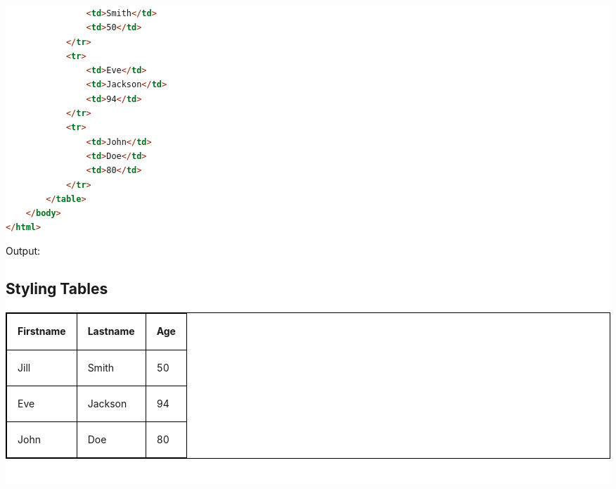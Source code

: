 ```html
                <td>Smith</td>
                <td>50</td>
            </tr>
            <tr>
                <td>Eve</td>
                <td>Jackson</td>
                <td>94</td>
            </tr>
            <tr>
                <td>John</td>
                <td>Doe</td>
                <td>80</td>
            </tr>
        </table>
    </body>
</html>
```

Output:

<!DOCTYPE html>
<html>
    <head>
        <style>
            #block13 {
                table {width:100%;}
                table, th, td { border: 1px solid black;
                                border-collapse: collapse;}
                th, td {padding: 15px;
                        text-align: left;}
                #t01 tr:nth-child(even) {background-color: #eee;}
                #t01 tr:nth-child(odd) {background-color: #fff;}
                #t01 th {   background-color: black;
                            color: white;}
            }
        </style>
    </head>
    <body>
<div id="block13">
<h2>Styling Tables</h2>

<table>
    <tr>
        <th>Firstname</th>
        <th>Lastname</th> 
        <th>Age</th>
    </tr>
    <tr>
        <td>Jill</td>
        <td>Smith</td>
        <td>50</td>
    </tr>
    <tr>
        <td>Eve</td>
        <td>Jackson</td>
        <td>94</td>
    </tr>
    <tr>
        <td>John</td>
        <td>Doe</td>
        <td>80</td>
    </tr>
</table>
<br>

